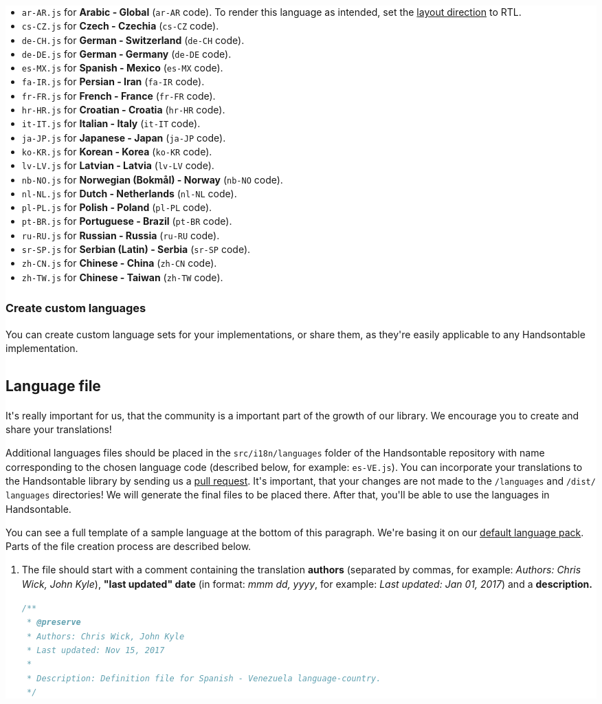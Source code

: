 - `ar-AR.js` for **Arabic - Global** (`ar-AR` code). To render this language as intended, set the [layout direction](@/guides/internationalization/language/language.md) to RTL.
- `cs-CZ.js` for **Czech - Czechia** (`cs-CZ` code).
- `de-CH.js` for **German - Switzerland** (`de-CH` code).
- `de-DE.js` for **German - Germany** (`de-DE` code).
- `es-MX.js` for **Spanish - Mexico** (`es-MX` code).
- `fa-IR.js` for **Persian - Iran** (`fa-IR` code).
- `fr-FR.js` for **French - France** (`fr-FR` code).
- `hr-HR.js` for **Croatian - Croatia** (`hr-HR` code).
- `it-IT.js` for **Italian - Italy** (`it-IT` code).
- `ja-JP.js` for **Japanese - Japan** (`ja-JP` code).
- `ko-KR.js` for **Korean - Korea** (`ko-KR` code).
- `lv-LV.js` for **Latvian - Latvia** (`lv-LV` code).
- `nb-NO.js` for **Norwegian (Bokmål) - Norway** (`nb-NO` code).
- `nl-NL.js` for **Dutch - Netherlands** (`nl-NL` code).
- `pl-PL.js` for **Polish - Poland** (`pl-PL` code).
- `pt-BR.js` for **Portuguese - Brazil** (`pt-BR` code).
- `ru-RU.js` for **Russian - Russia** (`ru-RU` code).
- `sr-SP.js` for **Serbian (Latin) - Serbia** (`sr-SP` code).
- `zh-CN.js` for **Chinese - China** (`zh-CN` code).
- `zh-TW.js` for **Chinese - Taiwan** (`zh-TW` code).

### Create custom languages

You can create custom language sets for your implementations, or share them, as they're easily applicable to any Handsontable implementation.

## Language file

It's really important for us, that the community is a important part of the growth of our library. We encourage you to create and share your translations!

Additional languages files should be placed in the `src/i18n/languages` folder of the Handsontable repository with name corresponding to the chosen language code (described below, for example: `es-VE.js`). You can incorporate your translations to the Handsontable library by sending us a [pull request](@/guides/tools-and-building/custom-builds/custom-builds.md). It's important, that your changes are not made to the `/languages` and `/dist/languages` directories! We will generate the final files to be placed there. After that, you'll be able to use the languages in Handsontable.

You can see a full template of a sample language at the bottom of this paragraph. We're basing it on our [default language pack](https://github.com/handsontable/handsontable/blob/master/handsontable/src/i18n/languages/en-US.js). Parts of the file creation process are described below.

1. The file should start with a comment containing the translation **authors** (separated by commas, for example: _Authors: Chris Wick, John Kyle_), **"last updated" date** (in format: _mmm dd, yyyy_, for example: _Last updated: Jan 01, 2017_) and a **description.**

   ```js
   /**
    * @preserve
    * Authors: Chris Wick, John Kyle
    * Last updated: Nov 15, 2017
    *
    * Description: Definition file for Spanish - Venezuela language-country.
    */
   ```
